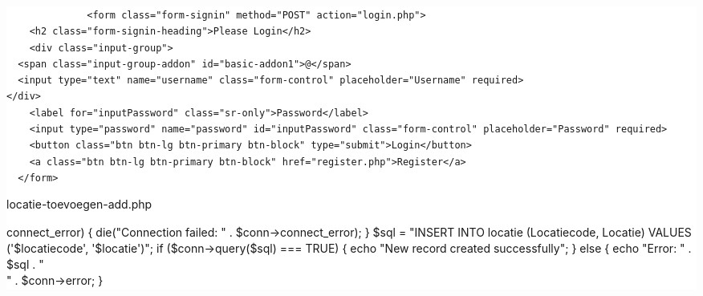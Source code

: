 




    		      <form class="form-signin" method="POST" action="login.php">
        <h2 class="form-signin-heading">Please Login</h2>
        <div class="input-group">
	  <span class="input-group-addon" id="basic-addon1">@</span>
	  <input type="text" name="username" class="form-control" placeholder="Username" required>
	</div>
        <label for="inputPassword" class="sr-only">Password</label>
        <input type="password" name="password" id="inputPassword" class="form-control" placeholder="Password" required>
        <button class="btn btn-lg btn-primary btn-block" type="submit">Login</button>
        <a class="btn btn-lg btn-primary btn-block" href="register.php">Register</a>
      </form>

  </div>
</body>
</html>
  






locatie-toevoegen-add.php

<?php  
include_once("header.php"); 
//include_once("functions.php");

$locatiecode =  $_POST['Locatiecode']; 
$locatie =  $_POST['Locatie'];

//add_locatie($locatiecode,$locatie);




$servername = "localhost";
$username = "root";
$password = "";
$dbname = "toolsforever";

// Create connection
$conn = new mysqli($servername, $username, $password, $dbname);
// Check connection
if ($conn->connect_error) {
    die("Connection failed: " . $conn->connect_error);
} 

$sql = "INSERT INTO locatie (Locatiecode, Locatie)
VALUES ('$locatiecode', '$locatie')";

if ($conn->query($sql) === TRUE) {
    echo "New record created successfully";
} else {
    echo "Error: " . $sql . "<br>" . $conn->error;
}
